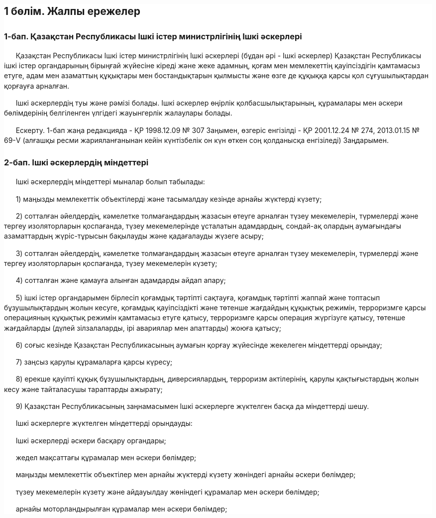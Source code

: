 ## 1 бөлiм. Жалпы ережелер

### 1-бап. Қазақстан Республикасы Ішкі істер министрлігінің Ішкі әскерлері

      Қазақстан Республикасы Iшкi iстер министрлiгiнiң Ішкi әскерлерi (бұдан әрi - Ішкi әскерлер) Қазақстан Республикасы iшкi iстер органдарының бiрыңғай жүйесiне кiредi және жеке адамның, қоғам мен мемлекеттiң қауiпсiздiгiн қамтамасыз етуге, адам мен азаматтың құқықтары мен бостандықтарын қылмысты және өзге де құқыққа қарсы қол сұғушылықтардан қорғауға арналған.

      Ішкі әскерлердің туы және рәмізі болады. Ішкі әскерлер өңірлік қолбасшылықтарының, құрамалары мен әскери бөлімдерінің белгіленген үлгідегі жауынгерлік жалаулары болады.

      Ескерту. 1-бап жаңа редакцияда - ҚР 1998.12.09 № 307 Заңымен, өзгеріс енгізілді - ҚР 2001.12.24 № 274, 2013.01.15 № 69-V (алғашқы ресми жарияланғанынан кейiн күнтiзбелiк он күн өткен соң қолданысқа енгiзiледi) Заңдарымен.

### 2-бап. Iшкi әскерлердiң мiндеттерi

      Iшкi әскерлердiң мiндеттерi мыналар болып табылады:

      1) маңызды мемлекеттiк объектiлердi және тасымалдау кезiнде арнайы жүктердi күзету;

      2) сотталған әйелдердің, кәмелетке толмағандардың жазасын өтеуге арналған түзеу мекемелерін, түрмелерді және тергеу изоляторларын қоспағанда, түзеу мекемелерінде ұсталатын адамдардың, сондай-ақ олардың аумағындағы азаматтардың жүріс-тұрысын бақылауды және қадағалауды жүзеге асыру;

      3) сотталған әйелдердің, кәмелетке толмағандардың жазасын өтеуге арналған түзеу мекемелерін, түрмелерді және тергеу изоляторларын қоспағанда, түзеу мекемелерін күзету;

      4) сотталған және қамауға алынған адамдарды айдап апару;

      5) ішкі істер органдарымен бірлесіп қоғамдық тәртіпті сақтауға, қоғамдық тәртіпті жаппай және топтасып бұзушылықтардың жолын кесуге, қоғамдық қауіпсіздікті және төтенше жағдайдың құқықтық режимін, терроризмге қарсы операцияның құқықтық режимін қамтамасыз етуге қатысу, терроризмге қарсы операция жүргізуге қатысу, төтенше жағдайларды (дүлей зілзалаларды, ірі авариялар мен апаттарды) жоюға қатысу;

      6) соғыс кезiнде Қазақстан Республикасының аумағын қорғау жүйесiнде жекелеген мiндеттердi орындау;

      7) заңсыз қарулы құрамаларға қарсы күресу;

      8) ерекше қауiптi құқық бұзушылықтардың, диверсиялардың, терроризм актілерінің, қарулы қақтығыстардың жолын кесу және тайталасушы тараптарды ажырату;

      9) Қазақстан Республикасының заңнамасымен Ішкi әскерлерге жүктелген басқа да мiндеттердi шешу.

      Ішкі әскерлерге жүктелген міндеттерді орындауды:

      Ішкi әскерлердi әскери басқару органдары;

      жедел мақсаттағы құрамалар мен әскери бөлімдер;

      маңызды мемлекеттік объектілер мен арнайы жүктерді күзету жөніндегі арнайы әскери бөлімдер;

      түзеу мекемелерін күзету және айдауылдау жөніндегі құрамалар мен әскери бөлімдер;

      арнайы моторландырылған құрамалар мен әскери бөлімдер;
